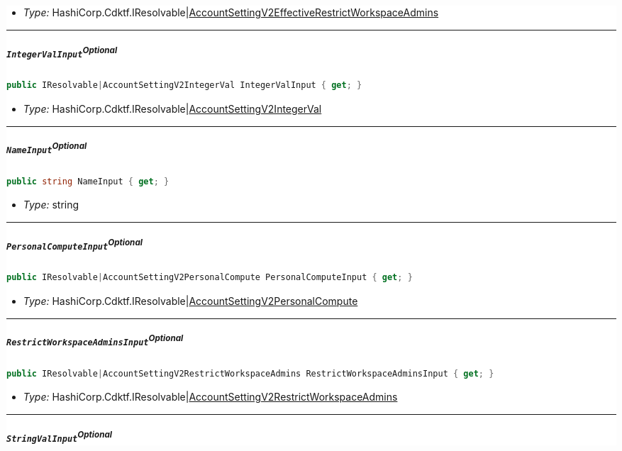 - *Type:* HashiCorp.Cdktf.IResolvable|<a href="#@cdktf/provider-databricks.accountSettingV2.AccountSettingV2EffectiveRestrictWorkspaceAdmins">AccountSettingV2EffectiveRestrictWorkspaceAdmins</a>

---

##### `IntegerValInput`<sup>Optional</sup> <a name="IntegerValInput" id="@cdktf/provider-databricks.accountSettingV2.AccountSettingV2.property.integerValInput"></a>

```csharp
public IResolvable|AccountSettingV2IntegerVal IntegerValInput { get; }
```

- *Type:* HashiCorp.Cdktf.IResolvable|<a href="#@cdktf/provider-databricks.accountSettingV2.AccountSettingV2IntegerVal">AccountSettingV2IntegerVal</a>

---

##### `NameInput`<sup>Optional</sup> <a name="NameInput" id="@cdktf/provider-databricks.accountSettingV2.AccountSettingV2.property.nameInput"></a>

```csharp
public string NameInput { get; }
```

- *Type:* string

---

##### `PersonalComputeInput`<sup>Optional</sup> <a name="PersonalComputeInput" id="@cdktf/provider-databricks.accountSettingV2.AccountSettingV2.property.personalComputeInput"></a>

```csharp
public IResolvable|AccountSettingV2PersonalCompute PersonalComputeInput { get; }
```

- *Type:* HashiCorp.Cdktf.IResolvable|<a href="#@cdktf/provider-databricks.accountSettingV2.AccountSettingV2PersonalCompute">AccountSettingV2PersonalCompute</a>

---

##### `RestrictWorkspaceAdminsInput`<sup>Optional</sup> <a name="RestrictWorkspaceAdminsInput" id="@cdktf/provider-databricks.accountSettingV2.AccountSettingV2.property.restrictWorkspaceAdminsInput"></a>

```csharp
public IResolvable|AccountSettingV2RestrictWorkspaceAdmins RestrictWorkspaceAdminsInput { get; }
```

- *Type:* HashiCorp.Cdktf.IResolvable|<a href="#@cdktf/provider-databricks.accountSettingV2.AccountSettingV2RestrictWorkspaceAdmins">AccountSettingV2RestrictWorkspaceAdmins</a>

---

##### `StringValInput`<sup>Optional</sup> <a name="StringValInput" id="@cdktf/provider-databricks.accountSettingV2.AccountSettingV2.property.stringValInput"></a>
